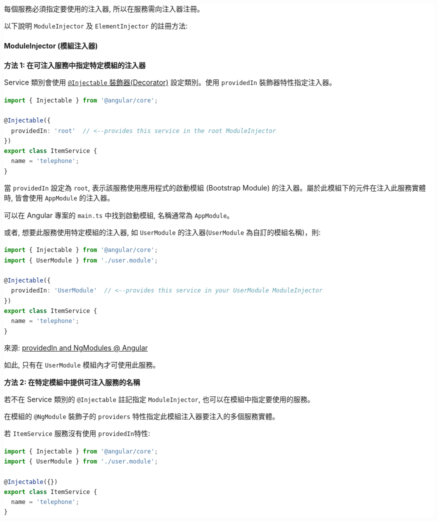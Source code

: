 每個服務必須指定要使用的注入器, 所以在服務需向注入器注冊。

以下說明 `ModuleInjector` 及 `ElementInjector` 的註冊方法:

#### ModuleInjector (模組注入器)

**方法 1: 在可注入服務中指定特定模組的注入器**

Service 類別會使用 [`@Injectable` 裝飾器(Decorator)](https://angular.tw/api/core/Injectablehttps://angular.tw/api/core/Injectable) 設定類別。使用 `providedIn` 裝飾器特性指定注入器。

```typescript
import { Injectable } from '@angular/core';

@Injectable({
  providedIn: 'root'  // <--provides this service in the root ModuleInjector
})
export class ItemService {
  name = 'telephone';
}
```

當 `providedIn` 設定為 `root`, 表示該服務使用應用程式的啟動模組 (Bootstrap Module) 的注入器。屬於此模組下的元件在注入此服務實體時, 皆會使用 `AppModule` 的注入器。

可以在 Angular 專案的 `main.ts` 中找到啟動模組, 名稱通常為 `AppModule`。

或者, 想要此服務使用特定模組的注入器, 如 `UserModule` 的注入器(`UserModule` 為自訂的模組名稱)，則:

```typescript
import { Injectable } from '@angular/core';
import { UserModule } from './user.module';

@Injectable({
  providedIn: 'UserModule'  // <--provides this service in your UserModule ModuleInjector
})
export class ItemService {
  name = 'telephone';
}
```
來源: [providedIn and NgModules @ Angular](https://angular.io/guide/providers#providedin-and-ngmodules)


如此, 只有在 `UserModule` 模組內才可使用此服務。


**方法 2: 在特定模組中提供可注入服務的名稱**

若不在 Service 類別的 `@Injectable` 註記指定 `ModuleInjector`, 也可以在模組中指定要使用的服務。

在模組的 `@NgModule` 裝飾子的 `providers` 特性指定此模組注入器要注入的多個服務實體。

若 `ItemService` 服務沒有使用 `providedIn`特性:

```typescript
import { Injectable } from '@angular/core';
import { UserModule } from './user.module';

@Injectable({})
export class ItemService {
  name = 'telephone';
}
```
